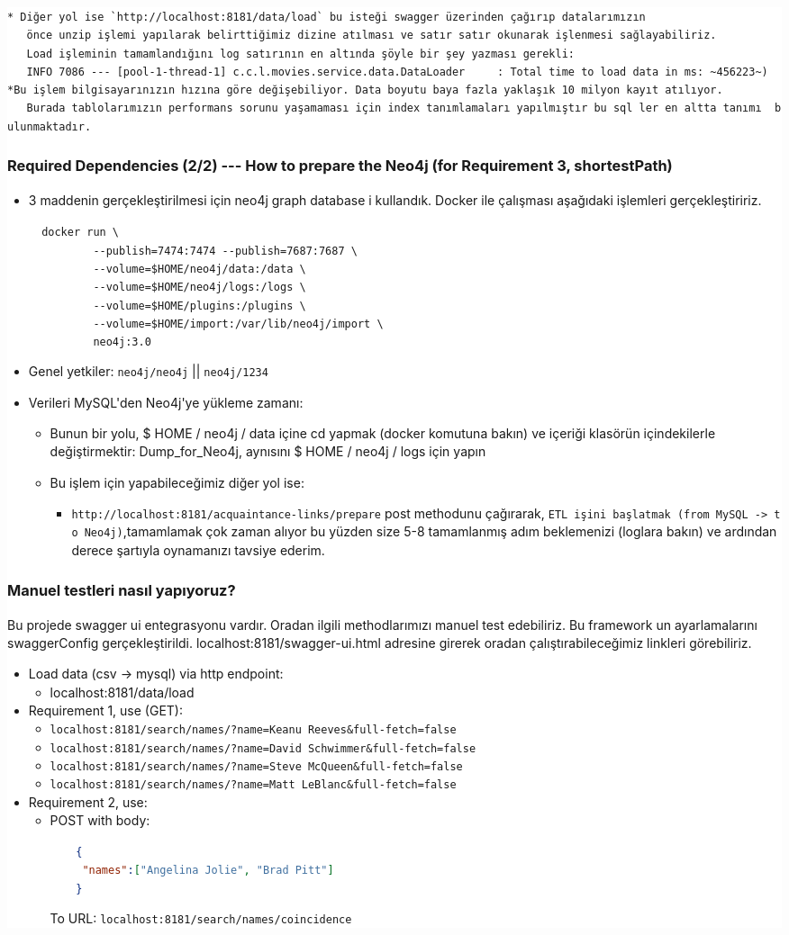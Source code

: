     * Diğer yol ise `http://localhost:8181/data/load` bu isteği swagger üzerinden çağırıp datalarımızın 
       önce unzip işlemi yapılarak belirttiğimiz dizine atılması ve satır satır okunarak işlenmesi sağlayabiliriz. 
       Load işleminin tamamlandığını log satırının en altında şöyle bir şey yazması gerekli:
       INFO 7086 --- [pool-1-thread-1] c.c.l.movies.service.data.DataLoader     : Total time to load data in ms: ~456223~)    
    *Bu işlem bilgisayarınızın hızına göre değişebiliyor. Data boyutu baya fazla yaklaşık 10 milyon kayıt atılıyor.
       Burada tablolarımızın performans sorunu yaşamaması için index tanımlamaları yapılmıştır bu sql ler en altta tanımı  bulunmaktadır.
        
### Required Dependencies (2/2) --- How to prepare the Neo4j (for Requirement 3, shortestPath)
* 3 maddenin gerçekleştirilmesi için neo4j graph database i kullandık. Docker ile çalışması aşağıdaki işlemleri gerçekleştiririz. 
    ```docker
      docker run \
              --publish=7474:7474 --publish=7687:7687 \
              --volume=$HOME/neo4j/data:/data \
              --volume=$HOME/neo4j/logs:/logs \
              --volume=$HOME/plugins:/plugins \
              --volume=$HOME/import:/var/lib/neo4j/import \
              neo4j:3.0
    ```
* Genel yetkiler: `neo4j/neo4j` || `neo4j/1234`
        
* Verileri MySQL'den Neo4j'ye yükleme zamanı:

    * Bunun bir yolu, $ HOME / neo4j / data içine cd yapmak (docker komutuna bakın) ve içeriği klasörün içindekilerle değiştirmektir: Dump_for_Neo4j,
     aynısını $ HOME / neo4j / logs için yapın
    
    * Bu işlem için yapabileceğimiz diğer yol ise:
        * `http://localhost:8181/acquaintance-links/prepare` post methodunu çağırarak,
          `ETL işini başlatmak (from MySQL -> to Neo4j)`,tamamlamak çok zaman alıyor
          bu yüzden size 5-8 tamamlanmış adım beklemenizi (loglara bakın) ve ardından derece şartıyla oynamanızı tavsiye ederim.

### Manuel testleri nasıl yapıyoruz?
Bu projede swagger ui entegrasyonu vardır. Oradan ilgili methodlarımızı manuel test edebiliriz. Bu framework un ayarlamalarını swaggerConfig gerçekleştirildi.
localhost:8181/swagger-ui.html adresine girerek oradan çalıştırabileceğimiz linkleri görebiliriz.
* Load data (csv -> mysql) via http endpoint: 
    * localhost:8181/data/load
* Requirement 1, use (GET):     
    * `localhost:8181/search/names/?name=Keanu Reeves&full-fetch=false`
    * `localhost:8181/search/names/?name=David Schwimmer&full-fetch=false`
    * `localhost:8181/search/names/?name=Steve McQueen&full-fetch=false`
    * `localhost:8181/search/names/?name=Matt LeBlanc&full-fetch=false`
* Requirement 2, use: 
    * POST with body:
       ```json
           {
            "names":["Angelina Jolie", "Brad Pitt"]
           }
        ```
       To URL: `localhost:8181/search/names/coincidence`
   